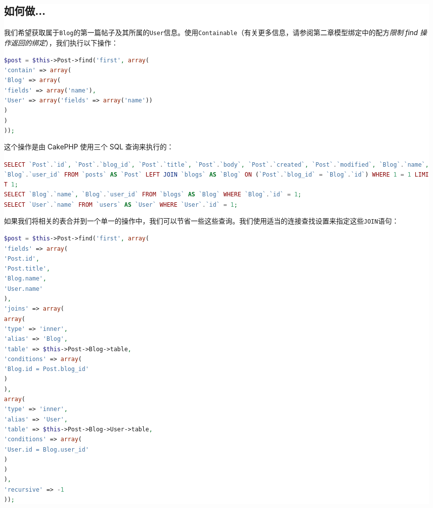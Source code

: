 ## 如何做...

我们希望获取属于`Blog`的第一篇帖子及其所属的`User`信息。使用`Containable`（有关更多信息，请参阅第二章模型绑定中的配方*限制 find 操作返回的绑定*），我们执行以下操作：

```php
$post = $this->Post->find('first', array(
'contain' => array(
'Blog' => array(
'fields' => array('name'),
'User' => array('fields' => array('name'))
)
)
));

```

这个操作是由 CakePHP 使用三个 SQL 查询来执行的：

```php
SELECT `Post`.`id`, `Post`.`blog_id`, `Post`.`title`, `Post`.`body`, `Post`.`created`, `Post`.`modified`, `Blog`.`name`, `Blog`.`user_id` FROM `posts` AS `Post` LEFT JOIN `blogs` AS `Blog` ON (`Post`.`blog_id` = `Blog`.`id`) WHERE 1 = 1 LIMIT 1;
SELECT `Blog`.`name`, `Blog`.`user_id` FROM `blogs` AS `Blog` WHERE `Blog`.`id` = 1;
SELECT `User`.`name` FROM `users` AS `User` WHERE `User`.`id` = 1;

```

如果我们将相关的表合并到一个单一的操作中，我们可以节省一些这些查询。我们使用适当的连接查找设置来指定这些`JOIN`语句：

```php
$post = $this->Post->find('first', array(
'fields' => array(
'Post.id',
'Post.title',
'Blog.name',
'User.name'
),
'joins' => array(
array(
'type' => 'inner',
'alias' => 'Blog',
'table' => $this->Post->Blog->table,
'conditions' => array(
'Blog.id = Post.blog_id'
)
),
array(
'type' => 'inner',
'alias' => 'User',
'table' => $this->Post->Blog->User->table,
'conditions' => array(
'User.id = Blog.user_id'
)
)
),
'recursive' => -1
));

```
